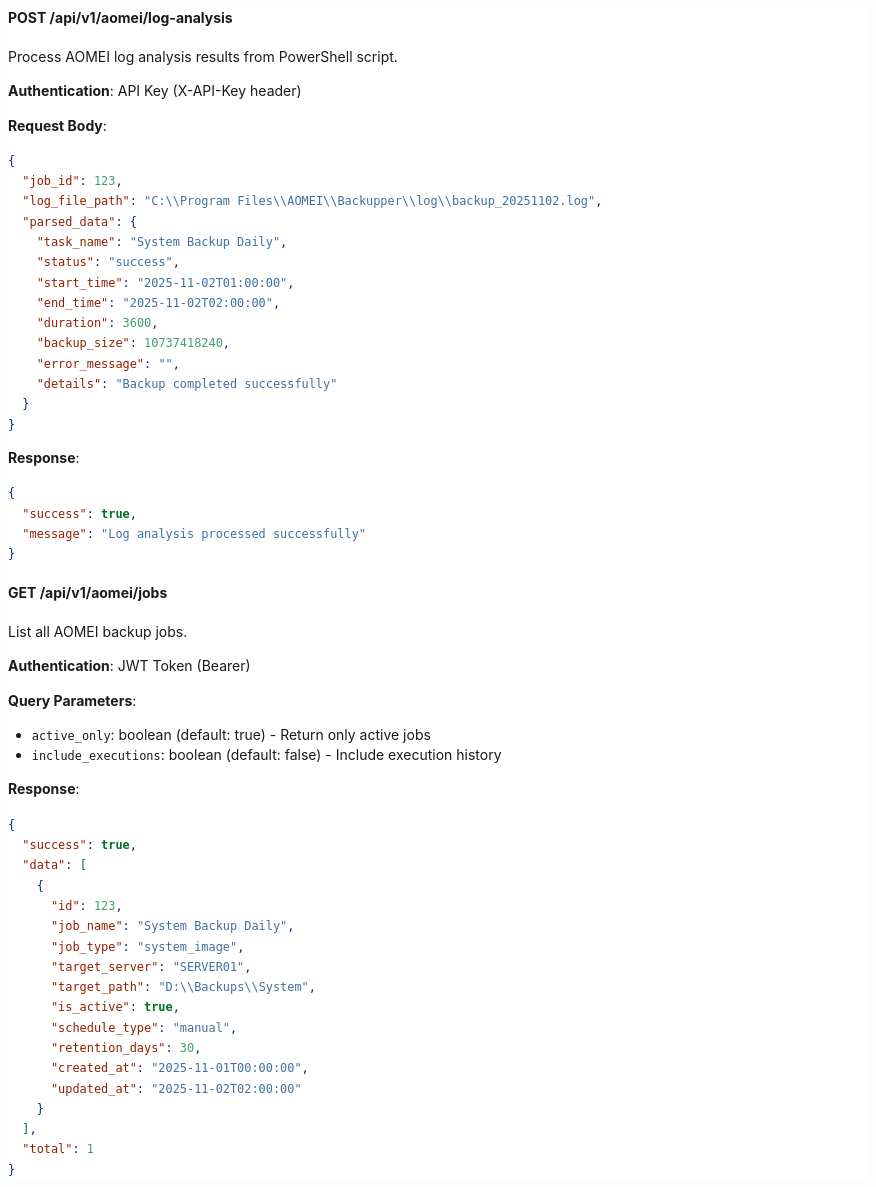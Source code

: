 #### POST /api/v1/aomei/log-analysis
Process AOMEI log analysis results from PowerShell script.

**Authentication**: API Key (X-API-Key header)

**Request Body**:
```json
{
  "job_id": 123,
  "log_file_path": "C:\\Program Files\\AOMEI\\Backupper\\log\\backup_20251102.log",
  "parsed_data": {
    "task_name": "System Backup Daily",
    "status": "success",
    "start_time": "2025-11-02T01:00:00",
    "end_time": "2025-11-02T02:00:00",
    "duration": 3600,
    "backup_size": 10737418240,
    "error_message": "",
    "details": "Backup completed successfully"
  }
}
```

**Response**:
```json
{
  "success": true,
  "message": "Log analysis processed successfully"
}
```

#### GET /api/v1/aomei/jobs
List all AOMEI backup jobs.

**Authentication**: JWT Token (Bearer)

**Query Parameters**:
- `active_only`: boolean (default: true) - Return only active jobs
- `include_executions`: boolean (default: false) - Include execution history

**Response**:
```json
{
  "success": true,
  "data": [
    {
      "id": 123,
      "job_name": "System Backup Daily",
      "job_type": "system_image",
      "target_server": "SERVER01",
      "target_path": "D:\\Backups\\System",
      "is_active": true,
      "schedule_type": "manual",
      "retention_days": 30,
      "created_at": "2025-11-01T00:00:00",
      "updated_at": "2025-11-02T02:00:00"
    }
  ],
  "total": 1
}
```
